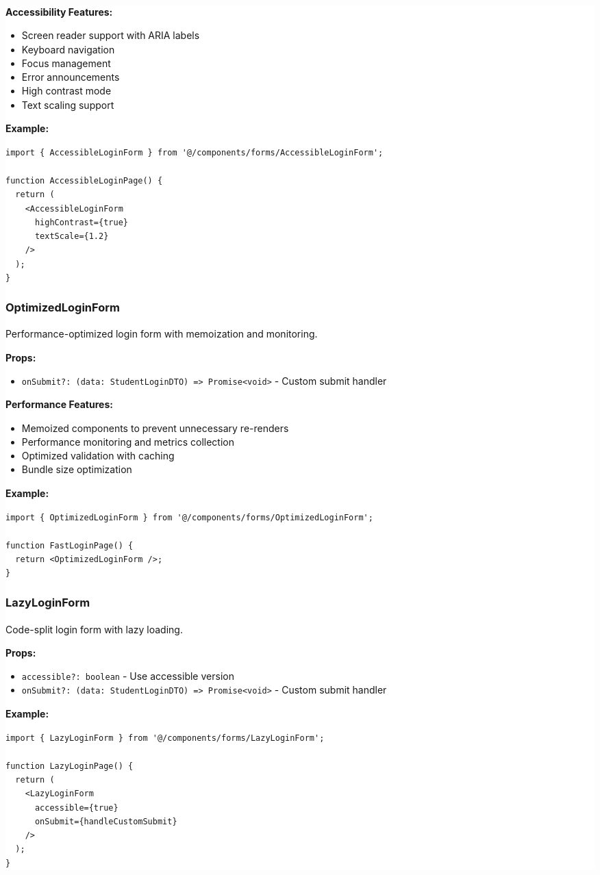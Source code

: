 **Accessibility Features:**
- Screen reader support with ARIA labels
- Keyboard navigation
- Focus management
- Error announcements
- High contrast mode
- Text scaling support

**Example:**
```tsx
import { AccessibleLoginForm } from '@/components/forms/AccessibleLoginForm';

function AccessibleLoginPage() {
  return (
    <AccessibleLoginForm 
      highContrast={true}
      textScale={1.2}
    />
  );
}
```

### OptimizedLoginForm

Performance-optimized login form with memoization and monitoring.

**Props:**
- `onSubmit?: (data: StudentLoginDTO) => Promise<void>` - Custom submit handler

**Performance Features:**
- Memoized components to prevent unnecessary re-renders
- Performance monitoring and metrics collection
- Optimized validation with caching
- Bundle size optimization

**Example:**
```tsx
import { OptimizedLoginForm } from '@/components/forms/OptimizedLoginForm';

function FastLoginPage() {
  return <OptimizedLoginForm />;
}
```

### LazyLoginForm

Code-split login form with lazy loading.

**Props:**
- `accessible?: boolean` - Use accessible version
- `onSubmit?: (data: StudentLoginDTO) => Promise<void>` - Custom submit handler

**Example:**
```tsx
import { LazyLoginForm } from '@/components/forms/LazyLoginForm';

function LazyLoginPage() {
  return (
    <LazyLoginForm 
      accessible={true}
      onSubmit={handleCustomSubmit}
    />
  );
}
```
